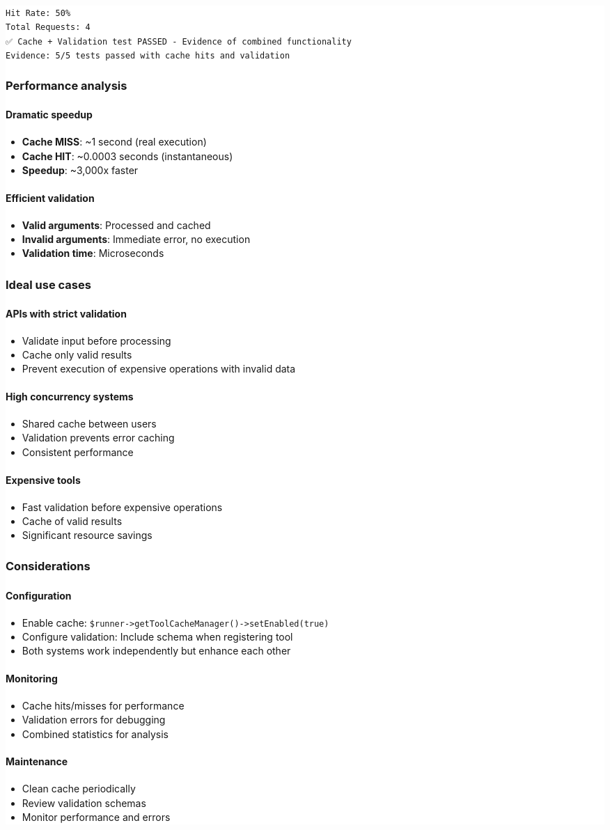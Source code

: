```
Hit Rate: 50%
Total Requests: 4
✅ Cache + Validation test PASSED - Evidence of combined functionality
Evidence: 5/5 tests passed with cache hits and validation
```

### Performance analysis

#### **Dramatic speedup**
- **Cache MISS**: ~1 second (real execution)
- **Cache HIT**: ~0.0003 seconds (instantaneous)
- **Speedup**: ~3,000x faster

#### **Efficient validation**
- **Valid arguments**: Processed and cached
- **Invalid arguments**: Immediate error, no execution
- **Validation time**: Microseconds

### Ideal use cases

#### **APIs with strict validation**
- Validate input before processing
- Cache only valid results
- Prevent execution of expensive operations with invalid data

#### **High concurrency systems**
- Shared cache between users
- Validation prevents error caching
- Consistent performance

#### **Expensive tools**
- Fast validation before expensive operations
- Cache of valid results
- Significant resource savings

### Considerations

#### **Configuration**
- Enable cache: `$runner->getToolCacheManager()->setEnabled(true)`
- Configure validation: Include schema when registering tool
- Both systems work independently but enhance each other

#### **Monitoring**
- Cache hits/misses for performance
- Validation errors for debugging
- Combined statistics for analysis

#### **Maintenance**
- Clean cache periodically
- Review validation schemas
- Monitor performance and errors
